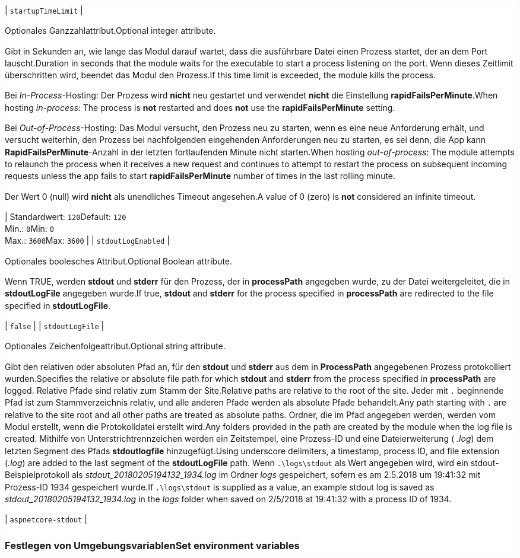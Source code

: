 | `startupTimeLimit` | <p><span data-ttu-id="c34e0-216">Optionales Ganzzahlattribut.</span><span class="sxs-lookup"><span data-stu-id="c34e0-216">Optional integer attribute.</span></span></p><p><span data-ttu-id="c34e0-217">Gibt in Sekunden an, wie lange das Modul darauf wartet, dass die ausführbare Datei einen Prozess startet, der an dem Port lauscht.</span><span class="sxs-lookup"><span data-stu-id="c34e0-217">Duration in seconds that the module waits for the executable to start a process listening on the port.</span></span> <span data-ttu-id="c34e0-218">Wenn dieses Zeitlimit überschritten wird, beendet das Modul den Prozess.</span><span class="sxs-lookup"><span data-stu-id="c34e0-218">If this time limit is exceeded, the module kills the process.</span></span></p><p><span data-ttu-id="c34e0-219">Bei *In-Process*-Hosting: Der Prozess wird **nicht** neu gestartet und verwendet **nicht** die Einstellung **rapidFailsPerMinute**.</span><span class="sxs-lookup"><span data-stu-id="c34e0-219">When hosting *in-process*: The process is **not** restarted and does **not** use the **rapidFailsPerMinute** setting.</span></span></p><p><span data-ttu-id="c34e0-220">Bei *Out-of-Process*-Hosting: Das Modul versucht, den Prozess neu zu starten, wenn es eine neue Anforderung erhält, und versucht weiterhin, den Prozess bei nachfolgenden eingehenden Anforderungen neu zu starten, es sei denn, die App kann **RapidFailsPerMinute**-Anzahl in der letzten fortlaufenden Minute nicht starten.</span><span class="sxs-lookup"><span data-stu-id="c34e0-220">When hosting *out-of-process*: The module attempts to relaunch the process when it receives a new request and continues to attempt to restart the process on subsequent incoming requests unless the app fails to start **rapidFailsPerMinute** number of times in the last rolling minute.</span></span></p><p><span data-ttu-id="c34e0-221">Der Wert 0 (null) wird **nicht** als unendliches Timeout angesehen.</span><span class="sxs-lookup"><span data-stu-id="c34e0-221">A value of 0 (zero) is **not** considered an infinite timeout.</span></span></p> | <span data-ttu-id="c34e0-222">Standardwert: `120`</span><span class="sxs-lookup"><span data-stu-id="c34e0-222">Default: `120`</span></span><br><span data-ttu-id="c34e0-223">Min.: `0`</span><span class="sxs-lookup"><span data-stu-id="c34e0-223">Min: `0`</span></span><br><span data-ttu-id="c34e0-224">Max.: `3600`</span><span class="sxs-lookup"><span data-stu-id="c34e0-224">Max: `3600`</span></span> |
| `stdoutLogEnabled` | <p><span data-ttu-id="c34e0-225">Optionales boolesches Attribut.</span><span class="sxs-lookup"><span data-stu-id="c34e0-225">Optional Boolean attribute.</span></span></p><p><span data-ttu-id="c34e0-226">Wenn TRUE, werden **stdout** und **stderr** für den Prozess, der in **processPath** angegeben wurde, zu der Datei weitergeleitet, die in **stdoutLogFile** angegeben wurde.</span><span class="sxs-lookup"><span data-stu-id="c34e0-226">If true, **stdout** and **stderr** for the process specified in **processPath** are redirected to the file specified in **stdoutLogFile**.</span></span></p> | `false` |
| `stdoutLogFile` | <p><span data-ttu-id="c34e0-227">Optionales Zeichenfolgeattribut.</span><span class="sxs-lookup"><span data-stu-id="c34e0-227">Optional string attribute.</span></span></p><p><span data-ttu-id="c34e0-228">Gibt den relativen oder absoluten Pfad an, für den **stdout** und **stderr** aus dem in **ProcessPath** angegebenen Prozess protokolliert wurden.</span><span class="sxs-lookup"><span data-stu-id="c34e0-228">Specifies the relative or absolute file path for which **stdout** and **stderr** from the process specified in **processPath** are logged.</span></span> <span data-ttu-id="c34e0-229">Relative Pfade sind relativ zum Stamm der Site.</span><span class="sxs-lookup"><span data-stu-id="c34e0-229">Relative paths are relative to the root of the site.</span></span> <span data-ttu-id="c34e0-230">Jeder mit `.` beginnende Pfad ist zum Stammverzeichnis relativ, und alle anderen Pfade werden als absolute Pfade behandelt.</span><span class="sxs-lookup"><span data-stu-id="c34e0-230">Any path starting with `.` are relative to the site root and all other paths are treated as absolute paths.</span></span> <span data-ttu-id="c34e0-231">Ordner, die im Pfad angegeben werden, werden vom Modul erstellt, wenn die Protokolldatei erstellt wird.</span><span class="sxs-lookup"><span data-stu-id="c34e0-231">Any folders provided in the path are created by the module when the log file is created.</span></span> <span data-ttu-id="c34e0-232">Mithilfe von Unterstrichtrennzeichen werden ein Zeitstempel, eine Prozess-ID und eine Dateierweiterung ( *.log*) dem letzten Segment des Pfads **stdoutlogfile** hinzugefügt.</span><span class="sxs-lookup"><span data-stu-id="c34e0-232">Using underscore delimiters, a timestamp, process ID, and file extension (*.log*) are added to the last segment of the **stdoutLogFile** path.</span></span> <span data-ttu-id="c34e0-233">Wenn `.\logs\stdout` als Wert angegeben wird, wird ein stdout-Beispielprotokoll als *stdout_20180205194132_1934.log* im Ordner *logs* gespeichert, sofern es am 2.5.2018 um 19:41:32 mit Prozess-ID 1934 gespeichert wurde.</span><span class="sxs-lookup"><span data-stu-id="c34e0-233">If `.\logs\stdout` is supplied as a value, an example stdout log is saved as *stdout_20180205194132_1934.log* in the *logs* folder when saved on 2/5/2018 at 19:41:32 with a process ID of 1934.</span></span></p> | `aspnetcore-stdout` |

### <a name="set-environment-variables"></a><span data-ttu-id="c34e0-234">Festlegen von Umgebungsvariablen</span><span class="sxs-lookup"><span data-stu-id="c34e0-234">Set environment variables</span></span>
